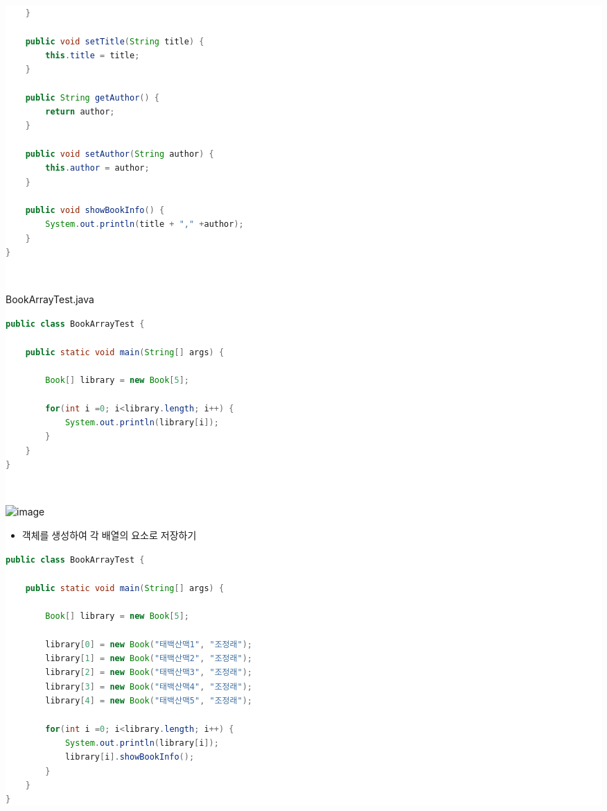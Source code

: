 ```java
	}

	public void setTitle(String title) {
		this.title = title;
	}

	public String getAuthor() {
		return author;
	}

	public void setAuthor(String author) {
		this.author = author;
	}

	public void showBookInfo() {
		System.out.println(title + "," +author);
	}
}
```

<br>

BookArrayTest.java

```java
public class BookArrayTest {

	public static void main(String[] args) {

		Book[] library = new Book[5];

		for(int i =0; i<library.length; i++) {
			System.out.println(library[i]);
		}
	}
}
```

<br>

![image](https://github.com/solfany/solfany/assets/123814718/45fc05f1-f58d-4144-b28f-da701d72cc7a)

- 객체를 생성하여 각 배열의 요소로 저장하기

```java
public class BookArrayTest {

	public static void main(String[] args) {

		Book[] library = new Book[5];

		library[0] = new Book("태백산맥1", "조정래");
		library[1] = new Book("태백산맥2", "조정래");
		library[2] = new Book("태백산맥3", "조정래");
		library[3] = new Book("태백산맥4", "조정래");
		library[4] = new Book("태백산맥5", "조정래");

		for(int i =0; i<library.length; i++) {
			System.out.println(library[i]);
			library[i].showBookInfo();
		}
	}
}
```
